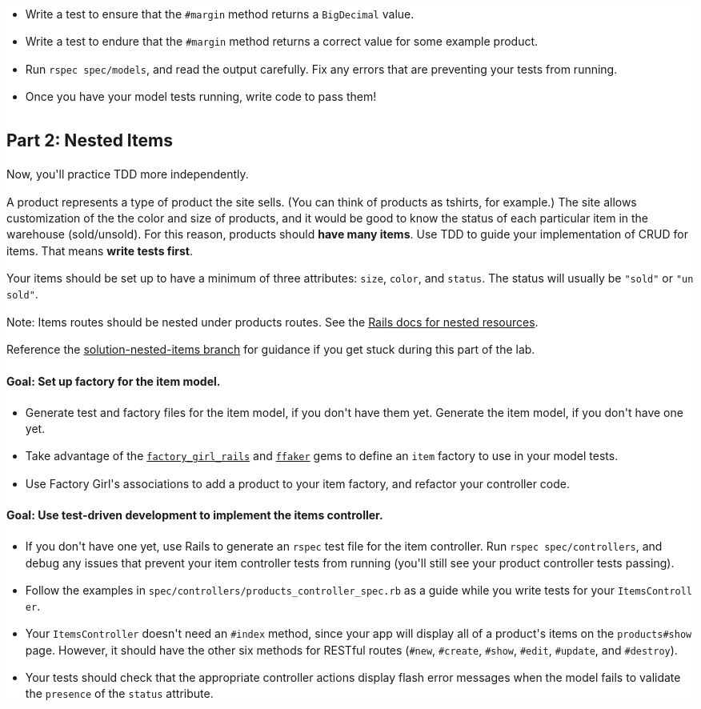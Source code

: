 * Write a test to ensure that the `#margin` method returns a `BigDecimal` value.

* Write a test to endure that the `#margin` method returns a correct value for some example product.

* Run `rspec spec/models`, and read the output carefully. Fix any errors that are preventing your tests from running.  

* Once you have your model tests running, write code to pass them!


## Part 2: Nested Items

Now, you'll practice TDD more independently.  

A product represents a type of product the site sells.  (You can think of products as tshirts, for example.)  The site allows customization of the the color and size of products, and it would be good to know the status of each particular item in the warehouse (sold/unsold).  For this reason, products should **have many items**. Use TDD to guide your implementation of CRUD for items. That means **write tests first**.

Your items should be set up to have a minimum of three attributes: `size`, `color`, and `status`. The status will usually be `"sold"` or `"unsold"`.

Note: Items routes should be nested under products routes. See the [Rails docs for nested resources](http://guides.rubyonrails.org/routing.html#nested-resources).

Reference the [solution-nested-items branch](../../tree/solution-nested-items) for guidance if you get stuck during this part of the lab.

#### Goal: Set up factory for the item model.

* Generate test and factory files for the item model, if you don't have them yet. Generate the item model, if you don't have one yet.

* Take advantage of the [`factory_girl_rails`](https://github.com/thoughtbot/factory_girl_rails) and [`ffaker`](https://github.com/ffaker/ffaker) gems to define an `item` factory to use in your model tests.

* Use Factory Girl's associations to add a product to your item factory, and refactor your controller code.


#### Goal: Use test-driven development to implement the items controller.


* If you don't have one yet, use Rails to generate an `rspec` test file for the item controller. Run `rspec spec/controllers`, and debug any issues that prevent your item controller tests from running (you'll still see your product controller tests passing).

* Follow the examples in `spec/controllers/products_controller_spec.rb` as a guide while you write tests for your `ItemsController`.

* Your `ItemsController` doesn't need an `#index` method, since your app will display all of a product's items on the `products#show` page. However, it should have the other six methods for RESTful routes (`#new`, `#create`, `#show`, `#edit`, `#update`, and `#destroy`).

* Your tests should check that the appropriate controller actions display flash error messages when the model fails to validate the `presence` of the `status` attribute.
